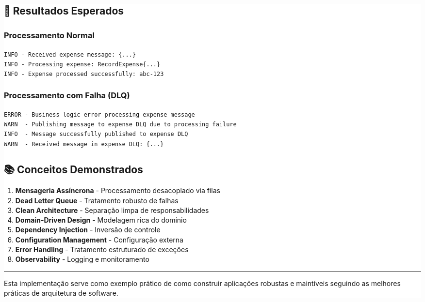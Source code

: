 ## 🎉 Resultados Esperados

### Processamento Normal
```
INFO - Received expense message: {...}
INFO - Processing expense: RecordExpense{...}
INFO - Expense processed successfully: abc-123
```

### Processamento com Falha (DLQ)
```
ERROR - Business logic error processing expense message
WARN  - Publishing message to expense DLQ due to processing failure
INFO  - Message successfully published to expense DLQ
WARN  - Received message in expense DLQ: {...}
```

## 📚 Conceitos Demonstrados

1. **Mensageria Assíncrona** - Processamento desacoplado via filas
2. **Dead Letter Queue** - Tratamento robusto de falhas
3. **Clean Architecture** - Separação limpa de responsabilidades
4. **Domain-Driven Design** - Modelagem rica do domínio
5. **Dependency Injection** - Inversão de controle
6. **Configuration Management** - Configuração externa
7. **Error Handling** - Tratamento estruturado de exceções
8. **Observability** - Logging e monitoramento

---

Esta implementação serve como exemplo prático de como construir aplicações robustas e maintíveis seguindo as melhores práticas de arquitetura de software.